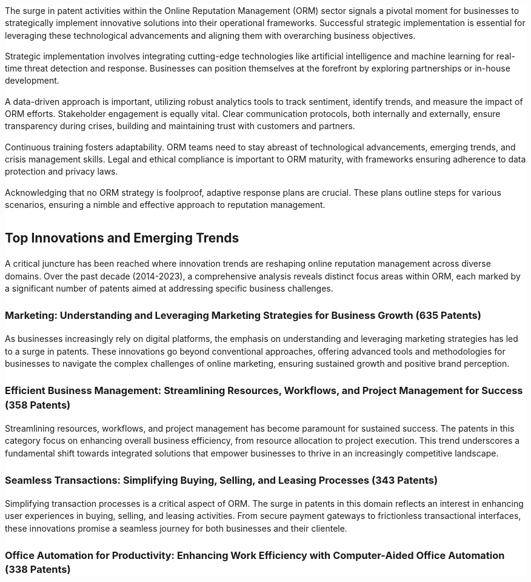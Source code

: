 The surge in patent activities within the Online Reputation Management (ORM) sector signals a pivotal moment for businesses to strategically implement innovative solutions into their operational frameworks. Successful strategic implementation is essential for leveraging these technological advancements and aligning them with overarching business objectives.

Strategic implementation involves integrating cutting-edge technologies like artificial intelligence and machine learning for real-time threat detection and response. Businesses can position themselves at the forefront by exploring partnerships or in-house development.

A data-driven approach is important, utilizing robust analytics tools to track sentiment, identify trends, and measure the impact of ORM efforts. Stakeholder engagement is equally vital. Clear communication protocols, both internally and externally, ensure transparency during crises, building and maintaining trust with customers and partners.

Continuous training fosters adaptability. ORM teams need to stay abreast of technological advancements, emerging trends, and crisis management skills. Legal and ethical compliance is important to ORM maturity, with frameworks ensuring adherence to data protection and privacy laws.

Acknowledging that no ORM strategy is foolproof, adaptive response plans are crucial. These plans outline steps for various scenarios, ensuring a nimble and effective approach to reputation management.

## **Top Innovations and Emerging Trends**

A critical juncture has been reached where innovation trends are reshaping online reputation management across diverse domains. Over the past decade (2014-2023), a comprehensive analysis reveals distinct focus areas within ORM, each marked by a significant number of patents aimed at addressing specific business challenges.

### Marketing: Understanding and Leveraging Marketing Strategies for Business Growth (635 Patents)

As businesses increasingly rely on digital platforms, the emphasis on understanding and leveraging marketing strategies has led to a surge in patents. These innovations go beyond conventional approaches, offering advanced tools and methodologies for businesses to navigate the complex challenges of online marketing, ensuring sustained growth and positive brand perception.

### Efficient Business Management: Streamlining Resources, Workflows, and Project Management for Success (358 Patents)

Streamlining resources, workflows, and project management has become paramount for sustained success. The patents in this category focus on enhancing overall business efficiency, from resource allocation to project execution. This trend underscores a fundamental shift towards integrated solutions that empower businesses to thrive in an increasingly competitive landscape.

### Seamless Transactions: Simplifying Buying, Selling, and Leasing Processes (343 Patents)

Simplifying transaction processes is a critical aspect of ORM. The surge in patents in this domain reflects an interest in enhancing user experiences in buying, selling, and leasing activities. From secure payment gateways to frictionless transactional interfaces, these innovations promise a seamless journey for both businesses and their clientele.

### Office Automation for Productivity: Enhancing Work Efficiency with Computer-Aided Office Automation (338 Patents)
